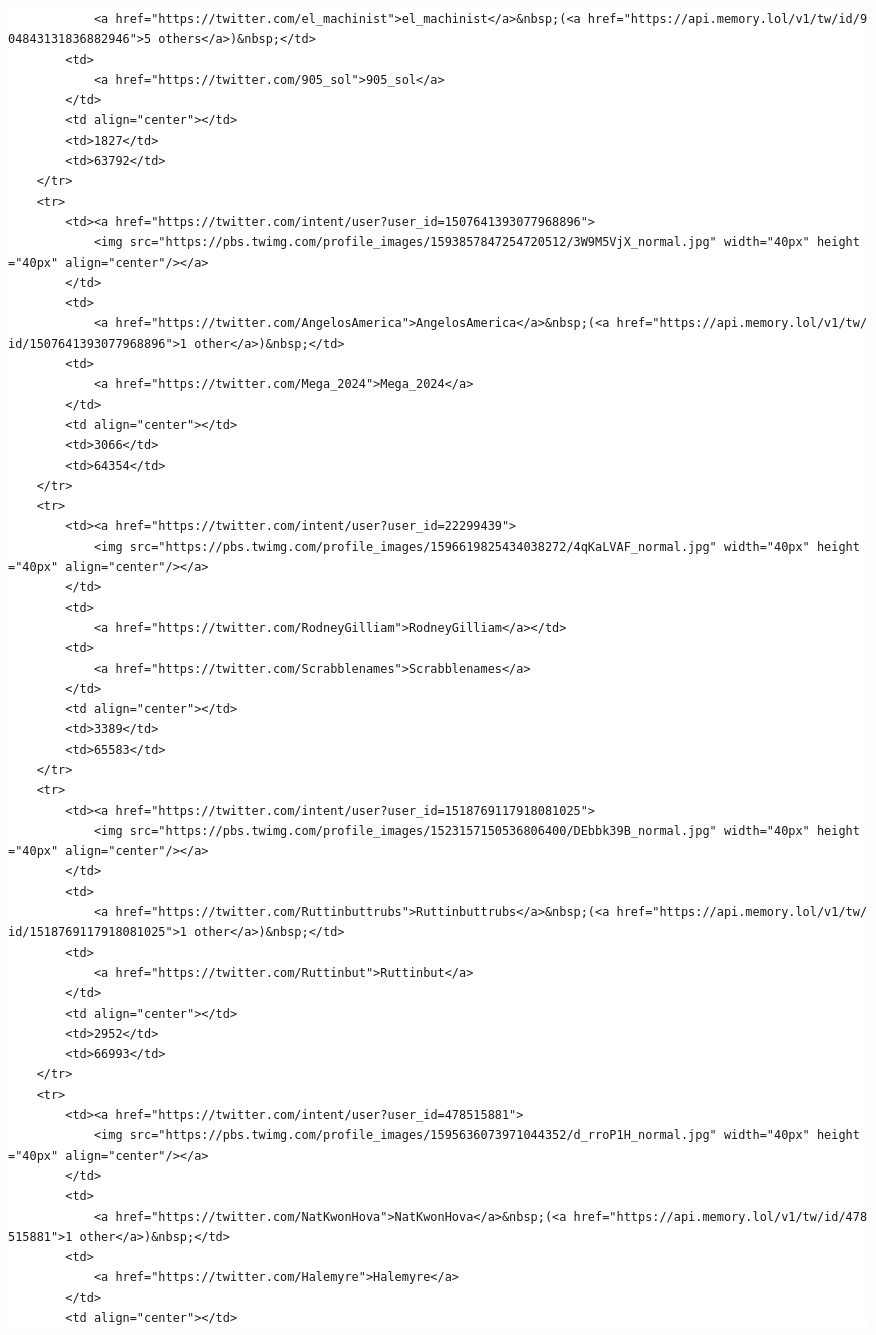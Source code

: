                 <a href="https://twitter.com/el_machinist">el_machinist</a>&nbsp;(<a href="https://api.memory.lol/v1/tw/id/904843131836882946">5 others</a>)&nbsp;</td>
            <td>
                <a href="https://twitter.com/905_sol">905_sol</a>
            </td>
            <td align="center"></td>
            <td>1827</td>
            <td>63792</td>
        </tr>
        <tr>
            <td><a href="https://twitter.com/intent/user?user_id=1507641393077968896">
                <img src="https://pbs.twimg.com/profile_images/1593857847254720512/3W9M5VjX_normal.jpg" width="40px" height="40px" align="center"/></a>
            </td>
            <td>
                <a href="https://twitter.com/AngelosAmerica">AngelosAmerica</a>&nbsp;(<a href="https://api.memory.lol/v1/tw/id/1507641393077968896">1 other</a>)&nbsp;</td>
            <td>
                <a href="https://twitter.com/Mega_2024">Mega_2024</a>
            </td>
            <td align="center"></td>
            <td>3066</td>
            <td>64354</td>
        </tr>
        <tr>
            <td><a href="https://twitter.com/intent/user?user_id=22299439">
                <img src="https://pbs.twimg.com/profile_images/1596619825434038272/4qKaLVAF_normal.jpg" width="40px" height="40px" align="center"/></a>
            </td>
            <td>
                <a href="https://twitter.com/RodneyGilliam">RodneyGilliam</a></td>
            <td>
                <a href="https://twitter.com/Scrabblenames">Scrabblenames</a>
            </td>
            <td align="center"></td>
            <td>3389</td>
            <td>65583</td>
        </tr>
        <tr>
            <td><a href="https://twitter.com/intent/user?user_id=1518769117918081025">
                <img src="https://pbs.twimg.com/profile_images/1523157150536806400/DEbbk39B_normal.jpg" width="40px" height="40px" align="center"/></a>
            </td>
            <td>
                <a href="https://twitter.com/Ruttinbuttrubs">Ruttinbuttrubs</a>&nbsp;(<a href="https://api.memory.lol/v1/tw/id/1518769117918081025">1 other</a>)&nbsp;</td>
            <td>
                <a href="https://twitter.com/Ruttinbut">Ruttinbut</a>
            </td>
            <td align="center"></td>
            <td>2952</td>
            <td>66993</td>
        </tr>
        <tr>
            <td><a href="https://twitter.com/intent/user?user_id=478515881">
                <img src="https://pbs.twimg.com/profile_images/1595636073971044352/d_rroP1H_normal.jpg" width="40px" height="40px" align="center"/></a>
            </td>
            <td>
                <a href="https://twitter.com/NatKwonHova">NatKwonHova</a>&nbsp;(<a href="https://api.memory.lol/v1/tw/id/478515881">1 other</a>)&nbsp;</td>
            <td>
                <a href="https://twitter.com/Halemyre">Halemyre</a>
            </td>
            <td align="center"></td>